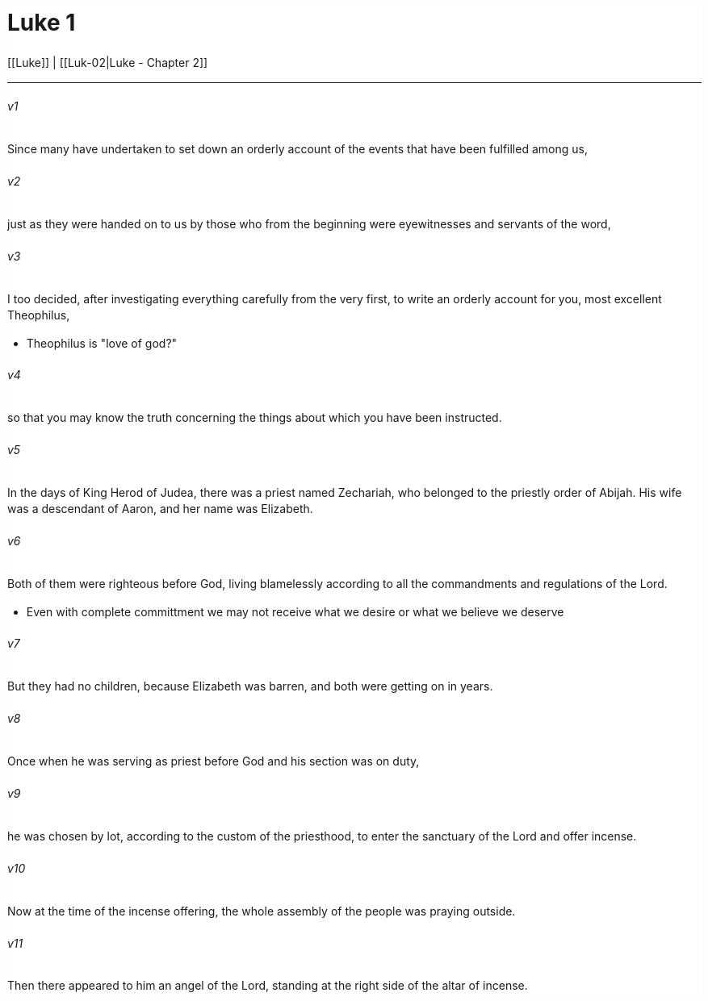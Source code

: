 # Luke 1

[[Luke]] | [[Luk-02|Luke - Chapter 2]]

---

###### v1

Since many have undertaken to set down an orderly account of the events that have been fulfilled among us,

###### v2

just as they were handed on to us by those who from the beginning were eyewitnesses and servants of the word,

###### v3

I too decided, after investigating everything carefully from the very first, to write an orderly account for you, most excellent Theophilus,

- Theophilus is "love of god?"

###### v4

so that you may know the truth concerning the things about which you have been instructed.

###### v5

In the days of King Herod of Judea, there was a priest named Zechariah, who belonged to the priestly order of Abijah. His wife was a descendant of Aaron, and her name was Elizabeth.

###### v6

Both of them were righteous before God, living blamelessly according to all the commandments and regulations of the Lord.

- Even with complete committment we may not receive what we desire or what we believe we deserve

###### v7

But they had no children, because Elizabeth was barren, and both were getting on in years.

###### v8

Once when he was serving as priest before God and his section was on duty,

###### v9

he was chosen by lot, according to the custom of the priesthood, to enter the sanctuary of the Lord and offer incense.

###### v10

Now at the time of the incense offering, the whole assembly of the people was praying outside.

###### v11

Then there appeared to him an angel of the Lord, standing at the right side of the altar of incense.
